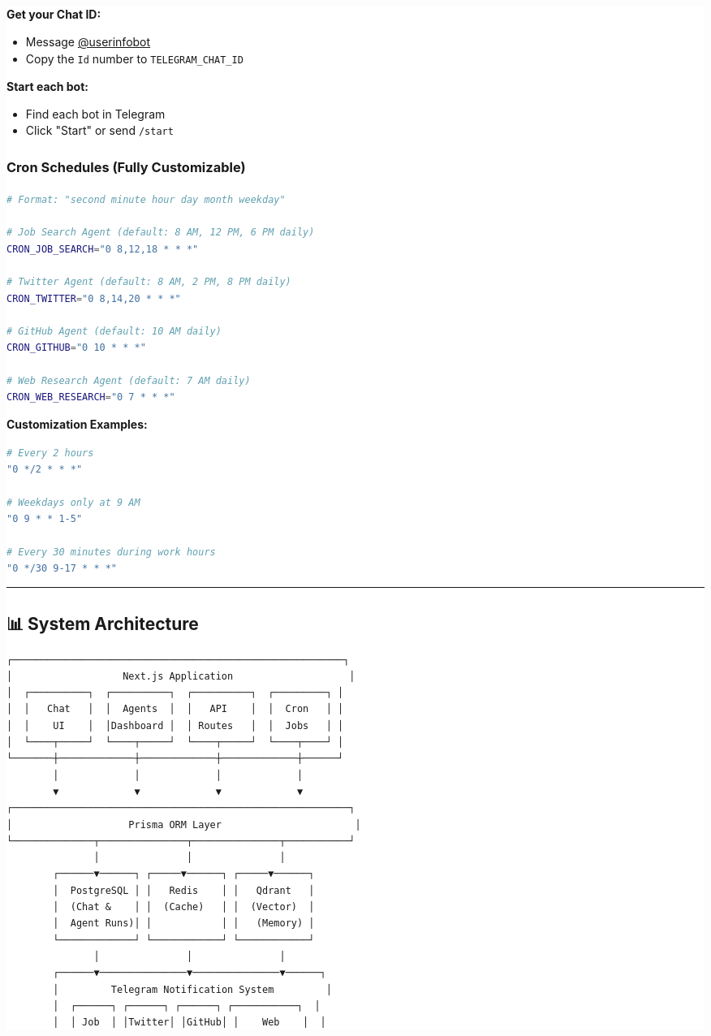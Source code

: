 **Get your Chat ID:**
- Message [@userinfobot](https://t.me/userinfobot)
- Copy the `Id` number to `TELEGRAM_CHAT_ID`

**Start each bot:**
- Find each bot in Telegram
- Click "Start" or send `/start`

### Cron Schedules (Fully Customizable)

```bash
# Format: "second minute hour day month weekday"

# Job Search Agent (default: 8 AM, 12 PM, 6 PM daily)
CRON_JOB_SEARCH="0 8,12,18 * * *"

# Twitter Agent (default: 8 AM, 2 PM, 8 PM daily)
CRON_TWITTER="0 8,14,20 * * *"

# GitHub Agent (default: 10 AM daily)
CRON_GITHUB="0 10 * * *"

# Web Research Agent (default: 7 AM daily)
CRON_WEB_RESEARCH="0 7 * * *"
```

**Customization Examples:**
```bash
# Every 2 hours
"0 */2 * * *"

# Weekdays only at 9 AM
"0 9 * * 1-5"

# Every 30 minutes during work hours
"0 */30 9-17 * * *"
```

---

## 📊 System Architecture

```
┌─────────────────────────────────────────────────────────┐
│                   Next.js Application                    │
│  ┌──────────┐  ┌──────────┐  ┌──────────┐  ┌─────────┐ │
│  │   Chat   │  │  Agents  │  │   API    │  │  Cron   │ │
│  │    UI    │  │Dashboard │  │ Routes   │  │  Jobs   │ │
│  └────┬─────┘  └────┬─────┘  └────┬─────┘  └────┬────┘ │
└───────┼─────────────┼─────────────┼─────────────┼──────┘
        │             │             │             │
        ▼             ▼             ▼             ▼
┌──────────────────────────────────────────────────────────┐
│                    Prisma ORM Layer                       │
└──────────────┬───────────────┬───────────────┬───────────┘
               │               │               │
        ┌──────▼──────┐ ┌─────▼──────┐ ┌─────▼──────┐
        │  PostgreSQL │ │   Redis    │ │   Qdrant   │
        │  (Chat &    │ │  (Cache)   │ │  (Vector)  │
        │  Agent Runs)│ │            │ │   (Memory) │
        └─────────────┘ └────────────┘ └────────────┘
               │               │               │
        ┌──────▼───────────────▼───────────────▼──────┐
        │         Telegram Notification System         │
        │  ┌──────┐ ┌──────┐ ┌──────┐ ┌───────────┐  │
        │  │ Job  │ │Twitter│ │GitHub│ │    Web    │  │
```